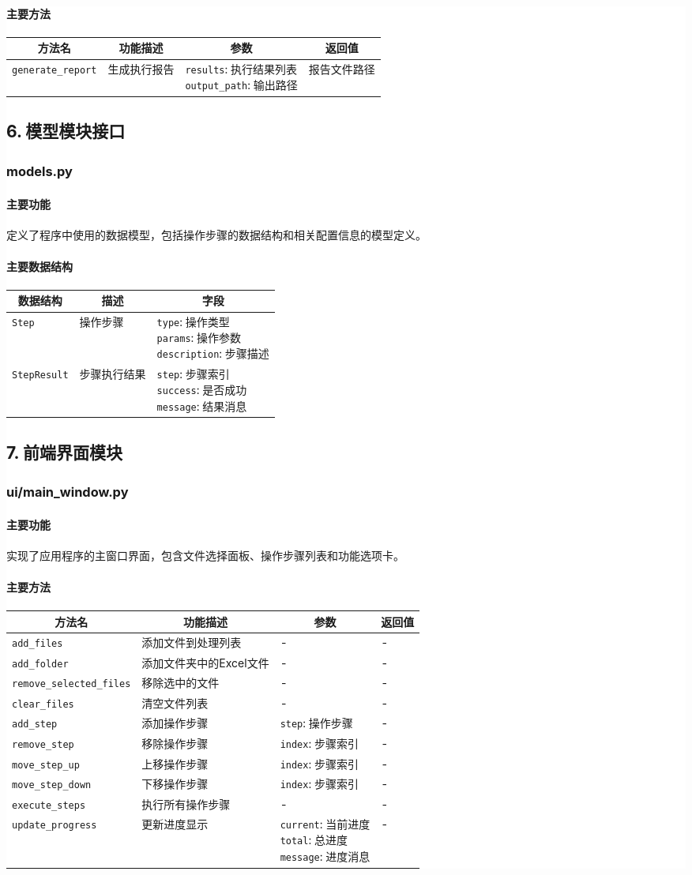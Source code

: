 #### 主要方法

| 方法名 | 功能描述 | 参数 | 返回值 |
| ----- | ------- | ---- | ----- |
| `generate_report` | 生成执行报告 | `results`: 执行结果列表<br>`output_path`: 输出路径 | 报告文件路径 |

## 6. 模型模块接口

### models.py

#### 主要功能
定义了程序中使用的数据模型，包括操作步骤的数据结构和相关配置信息的模型定义。

#### 主要数据结构

| 数据结构 | 描述 | 字段 |
| ------- | ---- | ---- |
| `Step` | 操作步骤 | `type`: 操作类型<br>`params`: 操作参数<br>`description`: 步骤描述 |
| `StepResult` | 步骤执行结果 | `step`: 步骤索引<br>`success`: 是否成功<br>`message`: 结果消息 |

## 7. 前端界面模块

### ui/main_window.py

#### 主要功能
实现了应用程序的主窗口界面，包含文件选择面板、操作步骤列表和功能选项卡。

#### 主要方法

| 方法名 | 功能描述 | 参数 | 返回值 |
| ----- | ------- | ---- | ----- |
| `add_files` | 添加文件到处理列表 | - | - |
| `add_folder` | 添加文件夹中的Excel文件 | - | - |
| `remove_selected_files` | 移除选中的文件 | - | - |
| `clear_files` | 清空文件列表 | - | - |
| `add_step` | 添加操作步骤 | `step`: 操作步骤 | - |
| `remove_step` | 移除操作步骤 | `index`: 步骤索引 | - |
| `move_step_up` | 上移操作步骤 | `index`: 步骤索引 | - |
| `move_step_down` | 下移操作步骤 | `index`: 步骤索引 | - |
| `execute_steps` | 执行所有操作步骤 | - | - |
| `update_progress` | 更新进度显示 | `current`: 当前进度<br>`total`: 总进度<br>`message`: 进度消息 | - |
